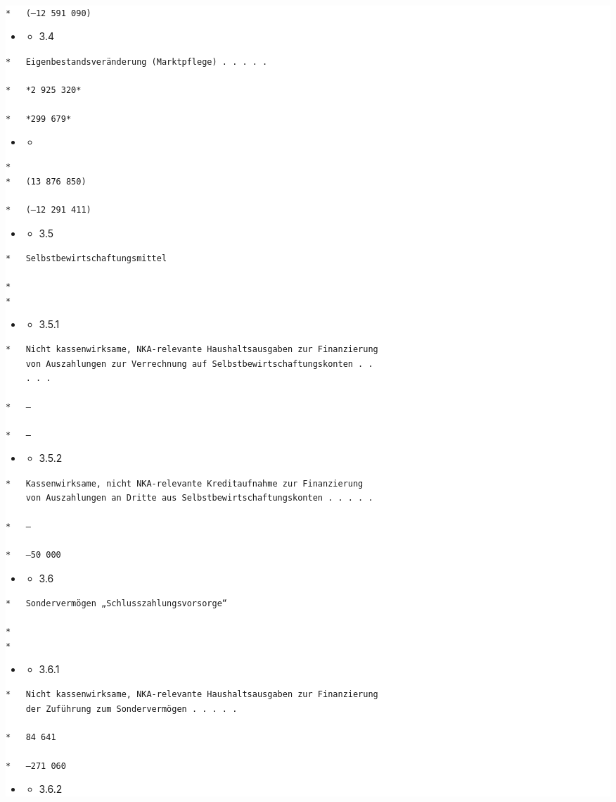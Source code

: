     *   (–12 591 090)


*    *   3.4

    *   Eigenbestandsveränderung (Marktpflege) . . . . .

    *   *2 925 320*

    *   *299 679*


*    *
    *
    *   (13 876 850)

    *   (–12 291 411)


*    *   3.5

    *   Selbstbewirtschaftungsmittel

    *
    *

*    *   3.5.1

    *   Nicht kassenwirksame, NKA-relevante Haushaltsausgaben zur Finanzierung
        von Auszahlungen zur Verrechnung auf Selbstbewirtschaftungskonten . .
        . . .

    *   –

    *   –


*    *   3.5.2

    *   Kassenwirksame, nicht NKA-relevante Kreditaufnahme zur Finanzierung
        von Auszahlungen an Dritte aus Selbstbewirtschaftungskonten . . . . .

    *   –

    *   –50 000


*    *   3.6

    *   Sondervermögen „Schlusszahlungsvorsorge“

    *
    *

*    *   3.6.1

    *   Nicht kassenwirksame, NKA-relevante Haushaltsausgaben zur Finanzierung
        der Zuführung zum Sondervermögen . . . . .

    *   84 641

    *   –271 060


*    *   3.6.2
